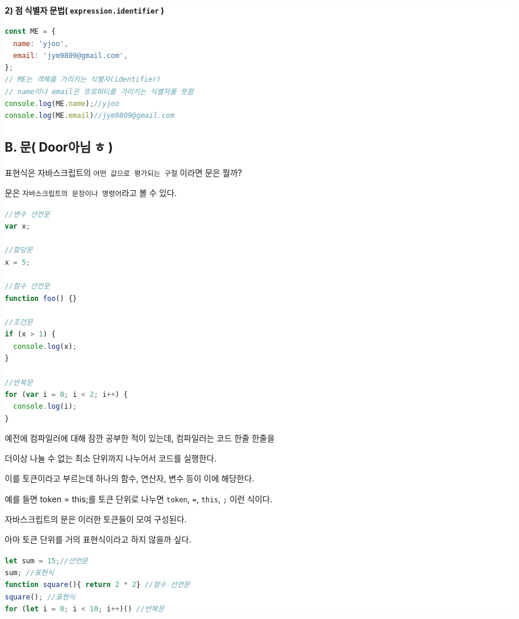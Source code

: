 **2) 점 식별자 문법( `expression.identifier` )**

```jsx
const ME = {
  name: 'yjoo',
  email: 'jym9809@gmail.com',
};
// ME는 객체를 가리키는 식별자(identifier)
// name이나 email은 프로퍼티를 가리키는 식별자를 뜻함
console.log(ME.name);//yjoo
console.log(ME.email)//jym9809@gmail.com
```

## B. 문( Door아님 ㅎ )

표현식은 자바스크립트의 `어떤 값으로 평가되는 구절` 이라면 문은 뭘까?

문은 `자바스크립트의 문장이나 명령어`라고 볼 수 있다.

```jsx
//변수 선언문
var x;

//할당문
x = 5;

//함수 선언문
function foo() {}

//조건문
if (x > 1) {
  console.log(x);
}

//반복문
for (var i = 0; i < 2; i++) {
  console.log(i);
}
```

예전에 컴파일러에 대해 잠깐 공부한 적이 있는데, 컴파일러는 코드 한줄 한줄을

더이상 나눌 수 없는 최소 단위까지 나누어서 코드를 실행한다.

이를 토큰이라고 부르는데 하나의 함수, 연산자, 변수 등이 이에 해당한다.

예를 들면 token = this;를 토큰 단위로 나누면 `token`, `=`, `this`, `;` 이런 식이다.

자바스크립트의 문은 이러한 토큰들이 모여 구성된다.

아마 토큰 단위를 거의 표현식이라고 하지 않을까 싶다.

```jsx
let sum = 15;//선언문
sum; //표현식
function square(){ return 2 * 2} //함수 선언문
square(); //표현식
for (let i = 0; i < 10; i++)() //반복문
```
